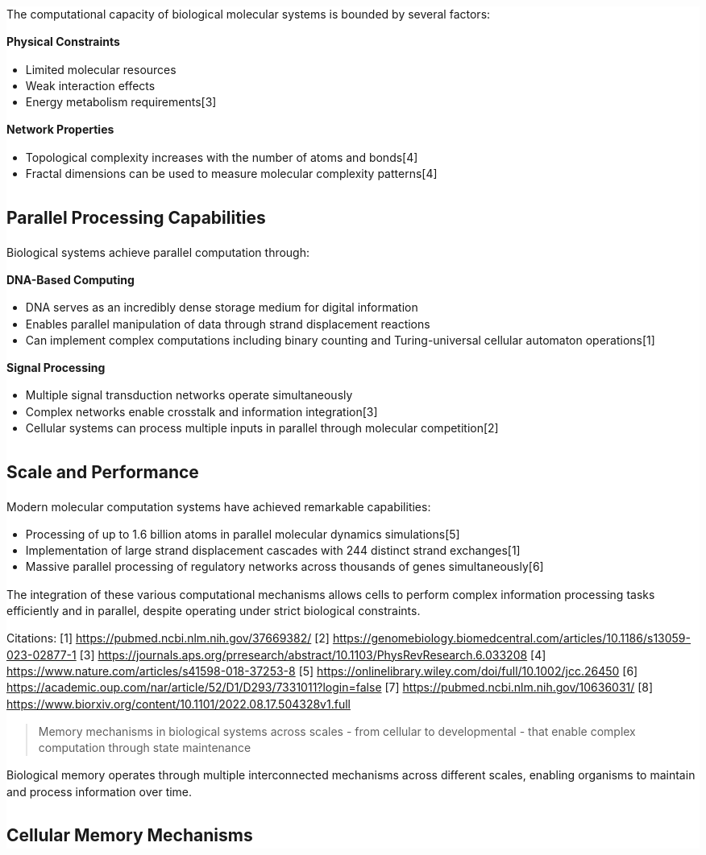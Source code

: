 The computational capacity of biological molecular systems is bounded by several factors:

**Physical Constraints**
- Limited molecular resources
- Weak interaction effects
- Energy metabolism requirements[3]

**Network Properties**
- Topological complexity increases with the number of atoms and bonds[4]
- Fractal dimensions can be used to measure molecular complexity patterns[4]

## Parallel Processing Capabilities

Biological systems achieve parallel computation through:

**DNA-Based Computing**
- DNA serves as an incredibly dense storage medium for digital information
- Enables parallel manipulation of data through strand displacement reactions
- Can implement complex computations including binary counting and Turing-universal cellular automaton operations[1]

**Signal Processing**
- Multiple signal transduction networks operate simultaneously
- Complex networks enable crosstalk and information integration[3]
- Cellular systems can process multiple inputs in parallel through molecular competition[2]

## Scale and Performance

Modern molecular computation systems have achieved remarkable capabilities:

- Processing of up to 1.6 billion atoms in parallel molecular dynamics simulations[5]
- Implementation of large strand displacement cascades with 244 distinct strand exchanges[1]
- Massive parallel processing of regulatory networks across thousands of genes simultaneously[6]

The integration of these various computational mechanisms allows cells to perform complex information processing tasks efficiently and in parallel, despite operating under strict biological constraints.

Citations:
[1] https://pubmed.ncbi.nlm.nih.gov/37669382/
[2] https://genomebiology.biomedcentral.com/articles/10.1186/s13059-023-02877-1
[3] https://journals.aps.org/prresearch/abstract/10.1103/PhysRevResearch.6.033208
[4] https://www.nature.com/articles/s41598-018-37253-8
[5] https://onlinelibrary.wiley.com/doi/full/10.1002/jcc.26450
[6] https://academic.oup.com/nar/article/52/D1/D293/7331011?login=false
[7] https://pubmed.ncbi.nlm.nih.gov/10636031/
[8] https://www.biorxiv.org/content/10.1101/2022.08.17.504328v1.full

> Memory mechanisms in biological systems across scales - from cellular to developmental - that enable complex computation through state maintenance

Biological memory operates through multiple interconnected mechanisms across different scales, enabling organisms to maintain and process information over time.

## Cellular Memory Mechanisms
